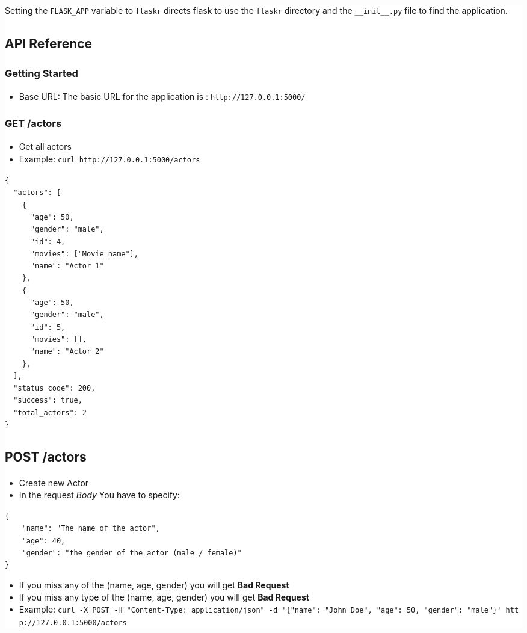 Setting the `FLASK_APP` variable to `flaskr` directs flask to use the `flaskr` directory and the `__init__.py` file to find the application.

## API Reference

### Getting Started
- Base URL: The basic URL for the application is : `http://127.0.0.1:5000/`

### GET /actors
- Get all actors
- Example: `curl http://127.0.0.1:5000/actors`

```
{
  "actors": [
    {
      "age": 50,
      "gender": "male",
      "id": 4,
      "movies": ["Movie name"],
      "name": "Actor 1"
    },
    {
      "age": 50,
      "gender": "male",
      "id": 5,
      "movies": [],
      "name": "Actor 2"
    },
  ],
  "status_code": 200,
  "success": true,
  "total_actors": 2
}
```
## POST /actors
- Create new Actor
- In the request *Body* You have to specify:
```
{
    "name": "The name of the actor",
    "age": 40,
    "gender": "the gender of the actor (male / female)"
}
```

- If you miss any of the (name, age, gender) you will get **Bad Request**
- If you miss any type of the (name, age, gender) you will get **Bad Request**
- Example: ``` curl -X POST -H "Content-Type: application/json" -d '{"name": "John Doe", "age": 50, "gender": "male"}' http://127.0.0.1:5000/actors ```
